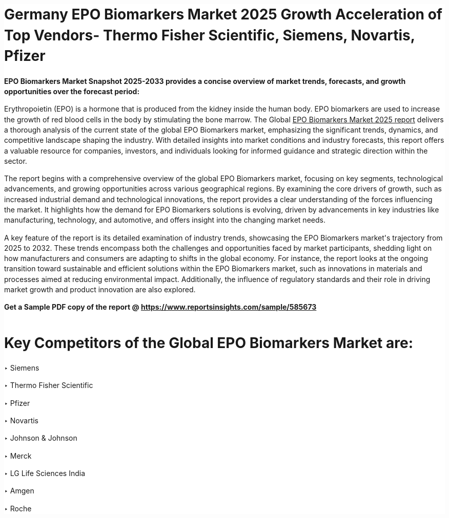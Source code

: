 # Germany EPO Biomarkers Market 2025 Growth Acceleration of Top Vendors- Thermo Fisher Scientific, Siemens,  Novartis,  Pfizer

<strong>EPO Biomarkers Market Snapshot 2025-2033 provides a concise overview of market trends, forecasts, and growth opportunities over the forecast period:</strong>

Erythropoietin (EPO) is a hormone that is produced from the kidney inside the human body. EPO biomarkers are used to increase the growth of red blood cells in the body by stimulating the bone marrow. The Global <a href=https://www.reportsinsights.com/sample/585673>EPO Biomarkers Market 2025 report</a> delivers a thorough analysis of the current state of the global EPO Biomarkers market, emphasizing the significant trends, dynamics, and competitive landscape shaping the industry. With detailed insights into market conditions and industry forecasts, this report offers a valuable resource for companies, investors, and individuals looking for informed guidance and strategic direction within the sector.

The report begins with a comprehensive overview of the global EPO Biomarkers market, focusing on key segments, technological advancements, and growing opportunities across various geographical regions. By examining the core drivers of growth, such as increased industrial demand and technological innovations, the report provides a clear understanding of the forces influencing the market. It highlights how the demand for EPO Biomarkers solutions is evolving, driven by advancements in key industries like manufacturing, technology, and automotive, and offers insight into the changing market needs.

A key feature of the report is its detailed examination of industry trends, showcasing the EPO Biomarkers market's trajectory from 2025 to 2032. These trends encompass both the challenges and opportunities faced by market participants, shedding light on how manufacturers and consumers are adapting to shifts in the global economy. For instance, the report looks at the ongoing transition toward sustainable and efficient solutions within the EPO Biomarkers market, such as innovations in materials and processes aimed at reducing environmental impact. Additionally, the influence of regulatory standards and their role in driving market growth and product innovation are also explored.

<strong>Get a Sample PDF copy of the report @ <a href=https://www.reportsinsights.com/sample/585673>https://www.reportsinsights.com/sample/585673</a></strong>

# <strong>Key Competitors of the Global EPO Biomarkers Market are:</strong>

‣ Siemens

‣ Thermo Fisher Scientific

‣ Pfizer

‣ Novartis

‣ Johnson & Johnson

‣ Merck

‣ LG Life Sciences India

‣ Amgen

‣ Roche
